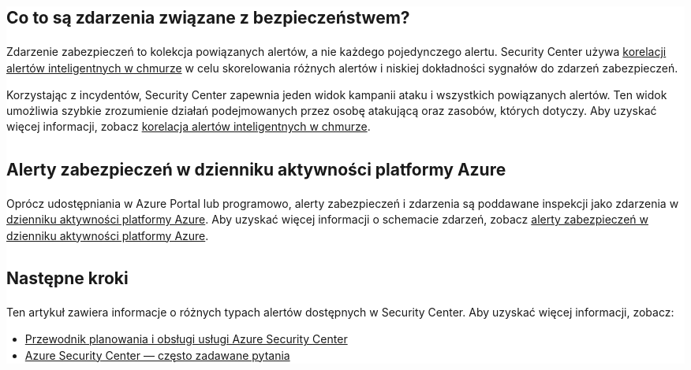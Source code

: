 ## <a name="what-are-security-incidents"></a>Co to są zdarzenia związane z bezpieczeństwem?

Zdarzenie zabezpieczeń to kolekcja powiązanych alertów, a nie każdego pojedynczego alertu. Security Center używa [korelacji alertów inteligentnych w chmurze](security-center-alerts-cloud-smart.md) w celu skorelowania różnych alertów i niskiej dokładności sygnałów do zdarzeń zabezpieczeń.

Korzystając z incydentów, Security Center zapewnia jeden widok kampanii ataku i wszystkich powiązanych alertów. Ten widok umożliwia szybkie zrozumienie działań podejmowanych przez osobę atakującą oraz zasobów, których dotyczy. Aby uzyskać więcej informacji, zobacz [korelacja alertów inteligentnych w chmurze](security-center-alerts-cloud-smart.md).

## <a name="security-alerts-in-azure-activity-log"></a>Alerty zabezpieczeń w dzienniku aktywności platformy Azure

Oprócz udostępniania w Azure Portal lub programowo, alerty zabezpieczeń i zdarzenia są poddawane inspekcji jako zdarzenia w [dzienniku aktywności platformy Azure](https://docs.microsoft.com/azure/azure-monitor/platform/activity-log-view). Aby uzyskać więcej informacji o schemacie zdarzeń, zobacz [alerty zabezpieczeń w dzienniku aktywności platformy Azure](https://go.microsoft.com/fwlink/?linkid=2114113).

## <a name="next-steps"></a>Następne kroki

Ten artykuł zawiera informacje o różnych typach alertów dostępnych w Security Center. Aby uzyskać więcej informacji, zobacz:

* [Przewodnik planowania i obsługi usługi Azure Security Center](https://docs.microsoft.com/azure/security-center/security-center-planning-and-operations-guide)
* [Azure Security Center — często zadawane pytania](https://docs.microsoft.com/azure/security-center/security-center-faq)

